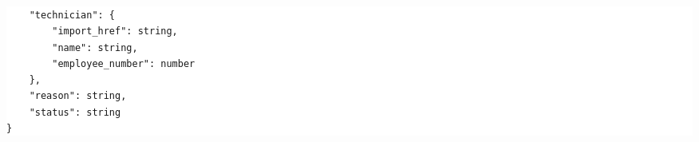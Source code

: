         "technician": {
            "import_href": string,
            "name": string,
            "employee_number": number
        },
        "reason": string,
        "status": string
    }
